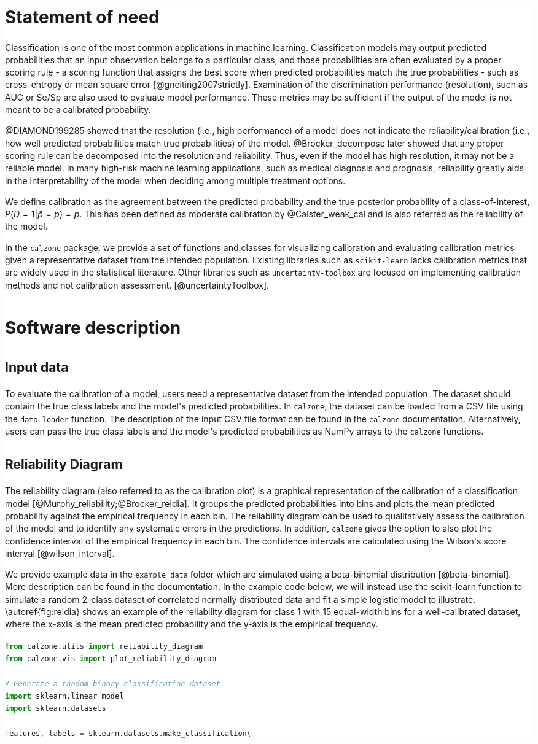 # Statement of need
Classification is one of the most common applications in machine learning. Classification models may output predicted probabilities that an input observation belongs to a particular class, and those probabilities are often evaluated by a proper scoring rule - a scoring function that assigns the best score when predicted probabilities match the true probabilities - such as cross-entropy or mean square error [@gneiting2007strictly]. Examination of the discrimination performance (resolution), such as AUC or Se/Sp are also used to evaluate model performance. These metrics may be sufficient if the output of the model is not meant to be a calibrated probability.

@DIAMOND199285 showed that the resolution (i.e., high performance) of a model does not indicate the reliability/calibration (i.e., how well predicted probabilities match true probabilities) of the model. @Brocker_decompose later showed that any proper scoring rule can be decomposed into the resolution and reliability. Thus, even if the model has high resolution, it may not be a reliable model. In many high-risk machine learning applications, such as medical diagnosis and prognosis, reliability greatly aids in the interpretability of the model when deciding among multiple treatment options.

We define calibration as the agreement between the predicted probability and the true posterior probability of a class-of-interest, $P(D=1|\hat{p}=p) = p$. This has been defined as moderate calibration by @Calster_weak_cal and is also referred as the reliability of the model.

In the `calzone` package, we provide a set of functions and classes for visualizing calibration and evaluating calibration metrics given a representative dataset from the intended population. Existing libraries such as `scikit-learn` lacks calibration metrics that are widely used in the statistical literature. Other libraries such as `uncertainty-toolbox` are focused on implementing calibration methods and not calibration assessment. [@uncertaintyToolbox]. 

# Software description

## Input data
To evaluate the calibration of a model, users need a representative dataset from the intended population. The dataset should contain the true class labels and the model's predicted probabilities. In `calzone`, the dataset can be loaded from a CSV file using the `data_loader` function. The description of the input CSV file format can be found in the `calzone` documentation. Alternatively, users can pass the true class labels and the model's predicted probabilities as NumPy arrays to the `calzone` functions.

## Reliability Diagram

The reliability diagram (also referred to as the calibration plot) is a graphical representation of the calibration of a classification model [@Murphy_reliability;@Brocker_reldia]. It groups the predicted probabilities into bins and plots the mean predicted probability against the empirical frequency in each bin. The reliability diagram can be used to qualitatively  assess the calibration of the model and to identify any systematic errors in the predictions. In addition, `calzone` gives the option to also plot the confidence interval of the empirical frequency in each bin. The confidence intervals are calculated using the Wilson's score interval [@wilson_interval].

 We provide example data in the `example_data` folder which are simulated using a beta-binomial distribution [@beta-binomial]. More description can be found in the documentation. In the example code below, we will instead use the scikit-learn function to simulate a random 2-class dataset of correlated normally distributed data and fit a simple logistic model to illustrate. \autoref{fig:reldia} shows an example of the reliability diagram for class 1 with 15 equal-width bins for a well-calibrated dataset, where the x-axis is the mean predicted probability and the y-axis is the empirical frequency.
```python
from calzone.utils import reliability_diagram
from calzone.vis import plot_reliability_diagram

# Generate a random binary classification dataset
import sklearn.linear_model
import sklearn.datasets

features, labels = sklearn.datasets.make_classification(
```